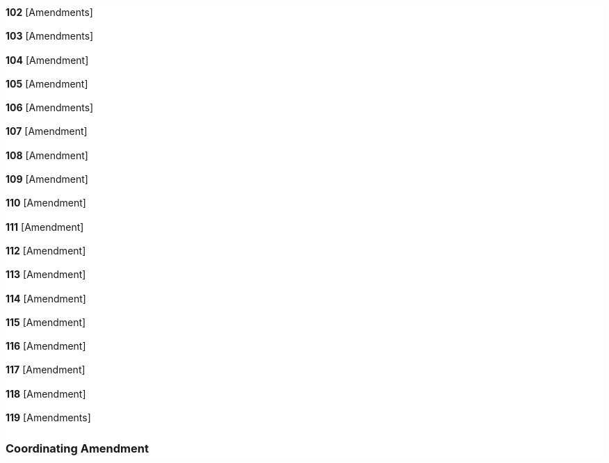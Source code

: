 **102** [Amendments]



**103** [Amendments]



**104** [Amendment]



**105** [Amendment]



**106** [Amendments]



**107** [Amendment]



**108** [Amendment]



**109** [Amendment]



**110** [Amendment]



**111** [Amendment]



**112** [Amendment]



**113** [Amendment]



**114** [Amendment]



**115** [Amendment]



**116** [Amendment]



**117** [Amendment]



**118** [Amendment]



**119** [Amendments]




### Coordinating Amendment

